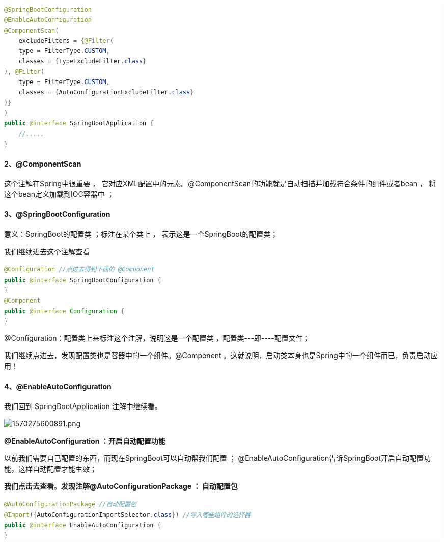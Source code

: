 ```java
@SpringBootConfiguration
@EnableAutoConfiguration
@ComponentScan(
    excludeFilters = {@Filter(
    type = FilterType.CUSTOM,
    classes = {TypeExcludeFilter.class}
), @Filter(
    type = FilterType.CUSTOM,
    classes = {AutoConfigurationExcludeFilter.class}
)}
)
public @interface SpringBootApplication {
    //.....
}
```

#### **2、@ComponentScan**

 这个注解在Spring中很重要 ， 它对应XML配置中的元素。@ComponentScan的功能就是自动扫描并加载符合条件的组件或者bean ， 将这个bean定义加载到IOC容器中 ；

#### **3、@SpringBootConfiguration**

意义：SpringBoot的配置类 ；标注在某个类上 ， 表示这是一个SpringBoot的配置类；

我们继续进去这个注解查看

```java
@Configuration //点进去得到下面的 @Component
public @interface SpringBootConfiguration {
}
@Component
public @interface Configuration {
}
```

@Configuration：配置类上来标注这个注解，说明这是一个配置类 ，配置类---即----配置文件；

我们继续点进去，发现配置类也是容器中的一个组件。@Component 。这就说明，启动类本身也是Spring中的一个组件而已，负责启动应用！

#### **4、@EnableAutoConfiguration**

我们回到 SpringBootApplication 注解中继续看。

![1570275600891.png](https://blog.kuangstudy.com/usr/uploads/2019/10/3676838154.png)

**@EnableAutoConfiguration ：开启自动配置功能**

 以前我们需要自己配置的东西，而现在SpringBoot可以自动帮我们配置 ； @EnableAutoConfiguration告诉SpringBoot开启自动配置功能，这样自动配置才能生效；

**我们点击去查看**。**发现注解@AutoConfigurationPackage ： 自动配置包**

```java
@AutoConfigurationPackage //自动配置包
@Import({AutoConfigurationImportSelector.class}) //导入哪些组件的选择器
public @interface EnableAutoConfiguration {
}
```
